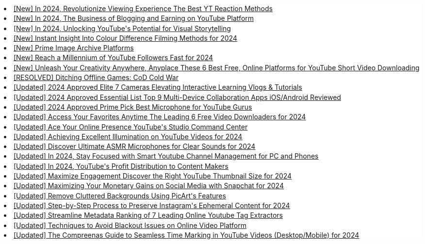 <li><a href="https://youtube-tips.techidaily.com/n-2024-revolutionize-viewing-experience-the-best-yt-reaction-methods/"><u>[New] In 2024, Revolutionize Viewing Experience  The Best YT Reaction Methods</u></a></li>
<li><a href="https://youtube-tips.techidaily.com/n-2024-the-business-of-blogging-and-earning-on-youtube-platform/"><u>[New] In 2024, The Business of Blogging and Earning on YouTube Platform</u></a></li>
<li><a href="https://youtube-tips.techidaily.com/n-2024-unlocking-youtubes-potential-for-visual-storytelling/"><u>[New] In 2024, Unlocking YouTube's Potential for Visual Storytelling</u></a></li>
<li><a href="https://youtube-tips.techidaily.com/nstant-insight-into-colour-difference-filming-methods-for-2024/"><u>[New] Instant Insight Into Colour Difference Filming Methods for 2024</u></a></li>
<li><a href="https://extra-skills.techidaily.com/new-prime-image-archive-platforms/"><u>[New] Prime Image Archive Platforms</u></a></li>
<li><a href="https://youtube-tips.techidaily.com/each-a-millennium-of-youtube-followers-fast-for-2024/"><u>[New] Reach a Millennium of YouTube Followers Fast for 2024</u></a></li>
<li><a href="https://youtube-tips.techidaily.com/nleash-your-creativity-anywhere-anyplace-these-6-best-free-online-platforms-for-youtube-short-video-downloading/"><u>[New] Unleash Your Creativity Anywhere, Anyplace  These 6 Best Free, Online Platforms for YouTube Short Video Downloading</u></a></li>
<li><a href="https://network-issues.techidaily.com/resolved-ditching-offline-games-cod-cold-war/"><u>[RESOLVED] Ditching Offline Games: CoD Cold War</u></a></li>
<li><a href="https://youtube-tips.techidaily.com/ed-2024-approved-elite-7-cameras-elevating-interactive-learning-vlogs-and-tutorials/"><u>[Updated] 2024 Approved  Elite 7 Cameras Elevating Interactive Learning Vlogs & Tutorials</u></a></li>
<li><a href="https://on-screen-recording.techidaily.com/updated-2024-approved-essential-list-top-9-multi-device-collaboration-apps-iosandroid-reviewed/"><u>[Updated] 2024 Approved  Essential List  Top 9 Multi-Device Collaboration Apps iOS/Android Reviewed</u></a></li>
<li><a href="https://youtube-tips.techidaily.com/ed-2024-approved-prime-pick-best-microphone-for-youtube-gurus/"><u>[Updated] 2024 Approved  Prime Pick  Best Microphone for YouTube Gurus</u></a></li>
<li><a href="https://youtube-tips.techidaily.com/ed-access-your-favorites-anytime-the-leading-6-free-video-downloaders-for-2024/"><u>[Updated] Access Your Favorites Anytime  The Leading 6 Free Video Downloaders for 2024</u></a></li>
<li><a href="https://youtube-tips.techidaily.com/ed-ace-your-online-presence-youtubes-studio-command-center/"><u>[Updated] Ace Your Online Presence  YouTube's Studio Command Center</u></a></li>
<li><a href="https://youtube-tips.techidaily.com/ed-achieving-excellent-illumination-on-youtube-videos-for-2024/"><u>[Updated] Achieving Excellent Illumination on YouTube Videos for 2024</u></a></li>
<li><a href="https://youtube-tips.techidaily.com/ed-discover-ultimate-asmr-microphones-for-clear-sounds-for-2024/"><u>[Updated] Discover Ultimate ASMR Microphones for Clear Sounds for 2024</u></a></li>
<li><a href="https://youtube-tips.techidaily.com/ed-in-2024-stay-focused-with-smart-youtube-channel-management-for-pc-and-phones/"><u>[Updated] In 2024, Stay Focused with Smart Youtube Channel Management for PC and Phones</u></a></li>
<li><a href="https://youtube-tips.techidaily.com/ed-in-2024-youtubes-profit-distribution-to-content-makers/"><u>[Updated] In 2024, YouTube's Profit Distribution to Content Makers</u></a></li>
<li><a href="https://youtube-tips.techidaily.com/ed-maximize-engagement-discover-the-right-youtube-thumbnail-size-for-2024/"><u>[Updated] Maximize Engagement  Discover the Right YouTube Thumbnail Size for 2024</u></a></li>
<li><a href="https://snapchat-videos.techidaily.com/updated-maximizing-your-monetary-gains-on-social-media-with-snapchat-for-2024/"><u>[Updated] Maximizing Your Monetary Gains on Social Media with Snapchat for 2024</u></a></li>
<li><a href="https://extra-guidance.techidaily.com/updated-remove-cluttered-backgrounds-using-picarts-features/"><u>[Updated] Remove Cluttered Backgrounds Using PicArt's Features</u></a></li>
<li><a href="https://instagram-video-files.techidaily.com/updated-step-by-step-process-to-preserve-instagrams-ephemeral-content-for-2024/"><u>[Updated] Step-by-Step Process to Preserve Instagram's Ephemeral Content for 2024</u></a></li>
<li><a href="https://youtube-tips.techidaily.com/ed-streamline-metadata-ranking-of-7-leading-online-youtube-tag-extractors/"><u>[Updated] Streamline Metadata  Ranking of 7 Leading Online Youtube Tag Extractors</u></a></li>
<li><a href="https://youtube-tips.techidaily.com/ed-techniques-to-avoid-blackout-issues-on-online-video-platform/"><u>[Updated] Techniques to Avoid Blackout Issues on Online Video Platform</u></a></li>
<li><a href="https://youtube-tips.techidaily.com/ed-the-compreenas-guide-to-seamless-time-marking-in-youtube-videos-desktopmobile-for-2024/"><u>[Updated] The Compreenas Guide to Seamless Time Marking in YouTube Videos (Desktop/Mobile) for 2024</u></a></li>
